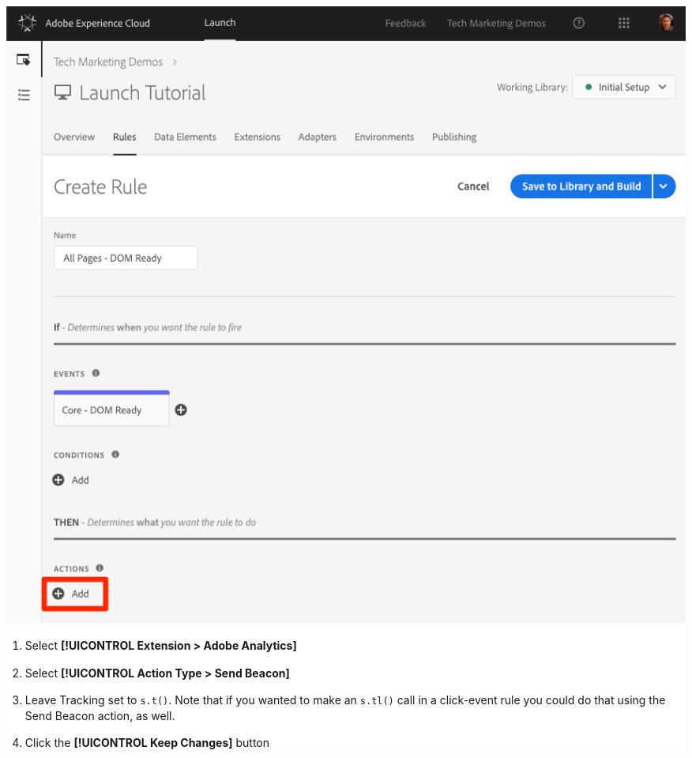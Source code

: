    ![Click the Plus icon to add a new action](../assets/images/analytics-ruleAddAction.png)

1. Select **[!UICONTROL Extension > Adobe Analytics]**

1. Select **[!UICONTROL Action Type > Send Beacon]**

1. Leave Tracking set to `s.t()`. Note that if you wanted to make an `s.tl()` call in a click-event rule you could do that using the Send Beacon action, as well.

1. Click the **[!UICONTROL Keep Changes]** button
